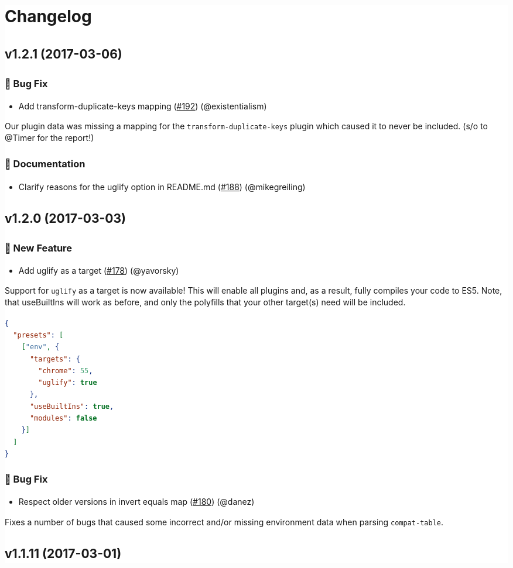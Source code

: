 # Changelog

## v1.2.1 (2017-03-06)

### :bug: Bug Fix

- Add transform-duplicate-keys mapping ([#192](https://github.com/babel/babel-preset-env/pull/192)) (@existentialism)

Our plugin data was missing a mapping for the `transform-duplicate-keys` plugin which caused it to never be included. (s/o to @Timer for the report!)

### :memo: Documentation

- Clarify reasons for the uglify option in README.md ([#188](https://github.com/babel/babel-preset-env/pull/188)) (@mikegreiling)

## v1.2.0 (2017-03-03)

### :rocket: New Feature

- Add uglify as a target ([#178](https://github.com/babel/babel-preset-env/pull/178)) (@yavorsky)

Support for `uglify` as a target is now available! This will enable all plugins and, as a result, fully compiles your code to ES5. Note, that useBuiltIns will work as before, and only the polyfills that your other target(s) need will be included.

```json
{
  "presets": [
    ["env", {
      "targets": {
        "chrome": 55,
        "uglify": true
      },
      "useBuiltIns": true,
      "modules": false
    }]
  ]
}
```

### :bug: Bug Fix

- Respect older versions in invert equals map ([#180](https://github.com/babel/babel-preset-env/pull/180)) (@danez)

Fixes a number of bugs that caused some incorrect and/or missing environment data when parsing `compat-table`.

## v1.1.11 (2017-03-01)
